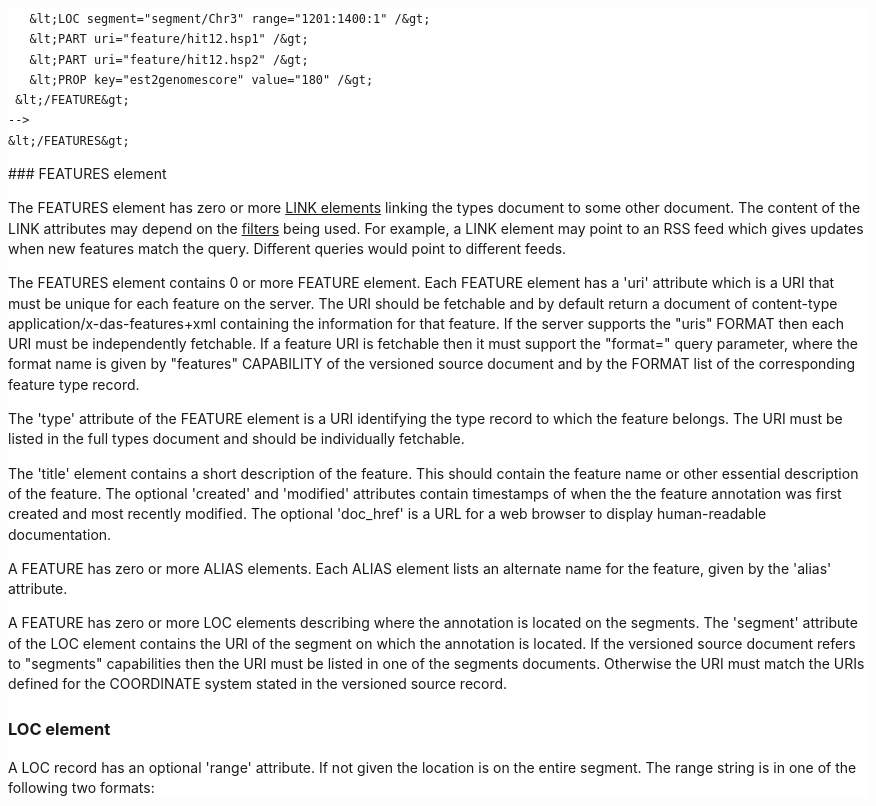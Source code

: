        &lt;LOC segment="segment/Chr3" range="1201:1400:1" /&gt;
       &lt;PART uri="feature/hit12.hsp1" /&gt;
       &lt;PART uri="feature/hit12.hsp2" /&gt;
       &lt;PROP key="est2genomescore" value="180" /&gt;
     &lt;/FEATURE&gt;
    -->
    &lt;/FEATURES&gt;

</div>
### FEATURES element

The FEATURES element has zero or more <a href="#link_element">LINK
elements</a> linking the types document to some other document. The
content of the LINK attributes may depend on the
<a href="#feature_filters">filters</a> being used. For example, a LINK
element may point to an RSS feed which gives updates when new features
match the query. Different queries would point to different feeds.

The FEATURES element contains 0 or more FEATURE element. Each FEATURE
element has a 'uri' attribute which is a URI that must be unique for
each feature on the server. The URI should be fetchable and by default
return a document of content-type application/x-das-features+xml
containing the information for that feature. If the server supports the
"uris" FORMAT then each URI must be independently fetchable. If a
feature URI is fetchable then it must support the "format=" query
parameter, where the format name is given by "features" CAPABILITY of
the versioned source document and by the FORMAT list of the
corresponding feature type record.

The 'type' attribute of the FEATURE element is a URI identifying the
type record to which the feature belongs. The URI must be listed in the
full types document and should be individually fetchable.

The 'title' element contains a short description of the feature. This
should contain the feature name or other essential description of the
feature. The optional 'created' and 'modified' attributes contain
timestamps of when the the feature annotation was first created and most
recently modified. The optional 'doc\_href' is a URL for a web browser
to display human-readable documentation.

A FEATURE has zero or more ALIAS elements. Each ALIAS element lists an
alternate name for the feature, given by the 'alias' attribute.

A FEATURE has zero or more LOC elements describing where the annotation
is located on the segments. The 'segment' attribute of the LOC element
contains the URI of the segment on which the annotation is located. If
the versioned source document refers to "segments" capabilities then the
URI must be listed in one of the segments documents. Otherwise the URI
must match the URIs defined for the COORDINATE system stated in the
versioned source record.

### LOC element

A LOC record has an optional 'range' attribute. If not given the
location is on the entire segment. The range string is in one of the
following two formats:
